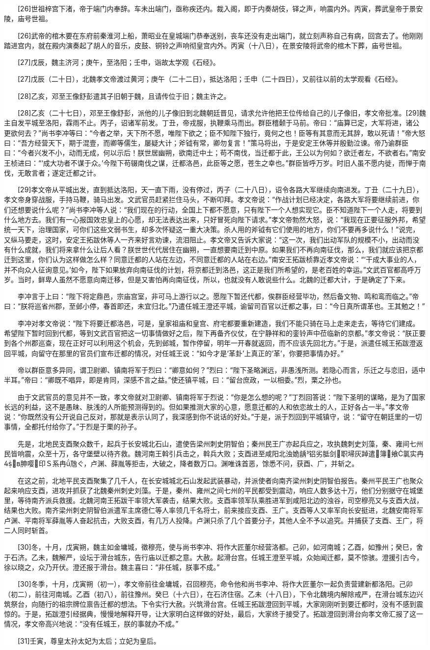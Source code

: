 　　[26]世祖梓宫下渚，帝于端门内奉辞。车未出端门，亟称疾还内。裁入阁，即于内奏胡伎，铎之声，响震内外。丙寅，葬武皇帝于景安陵，庙号世祖。

　　[26]武帝的棺木要在东府前秦淮河上船，萧昭业在皇城端门恭奉送别，丧车还没有走出端门，就立刻声称自己有病，回宫去了。他刚刚踏进宫内，就在殿内演奏起了胡人的音乐，皮鼓、铜铃之声响彻皇宫内外。丙寅（十八日），在景安陵将武帝的棺木下葬，庙号世祖。

　　[27]戊辰，魏主济河；庚午，至洛阳；壬申，诣故太学观《石经》。

　　[27]戊辰（二十日），北魏孝文帝渡过黄河；庚午（二十二日），抵达洛阳；壬申（二十四日），又前往以前的太学观看《石经》。

　　[28]乙亥，邓至王像舒彭遣其子旧朝于魏，且请传位于旧；魏主许之。

　　[28]乙亥（二十七日），邓至王像舒彭，派他的儿子像旧到北魏朝廷晋见，请求允许他把王位传给自己的儿子像旧，孝文帝批准。[29]魏主自发平城至洛阳，霖雨不止。丙子，诏诸军前发。丁丑，帝戎服，执鞭乘马而出。群臣稽颡于马前。帝曰：“庙算已定，大军将进，诸公更欲何去？”尚书李冲等曰：“今者之举，天下所不愿，唯陛下欲之；臣不知陛下独行，竟何之也！臣等有其意而无其辞，敢以死请！”帝大怒曰：“吾方经营天下，期于混壹，而卿等儒生，屡疑大计；斧钺有常，卿勿复言！”策马将出，于是安定王休等并殷勤泣谏。帝乃谕群臣曰：“今者兴发不小，动而无成，何以示后！朕世居幽朔，欲南迁中土；苟不南伐，当迁都于此，王公以为何如？欲迁者左，不欲者右。”南安王桢进曰：“‘成大功者不谋于众。’今陛下苟辍南伐之谋，迁都洛邑，此臣等之愿，苍生之幸也。”群臣皆呼万岁。时旧人虽不愿内徙，而惮于南伐，无敢言者；遂定迁都之计。

　　[29]孝文帝从平城出发，直到抵达洛阳，天一直下雨，没有停过，丙子（二十八日），诏令各路大军继续向南进发。丁丑（二十九日），孝文帝身穿战服，手持马鞭，骑马出发。文武官员赶紧拦住马头，不断叩拜。孝文帝说：“作战计划已经决定，各路大军将要继续前进，你们还想要说什么呢？”尚书李冲等人说：“我们现在的行动，全国上下都不愿意，只有陛下一个人想实现它。臣不知道陛下一个人走，将要到什么地方去。我们有一心报国效忠皇上的心愿，却无法表达出来，只好冒死向陛下请求。”孝文帝勃然大怒，说：“我现在正要征服外邦，希望统一天下，治理国家，可你们这些文弱书生，却多次怀疑这一重大决策。杀人用的斧钺有它们使用的地方，你们不要再多说什么！”说完，又纵马要走，这时，安定王拓跋休等人一齐来好言劝谏，流泪阻止。孝文帝又告诉大家说：“这一次，我们出动军队的规模不小，出动而没有什么成就，我们将来拿什么让后人看？朕世世代代居住在幽朔，一直想要南迁到中原。如果我们不再向南征伐，那么，我们就应该把京都迁到这里，你们认为这样做怎么样？同意迁都的人站在左边，不同意迁都的人站在右边。”南安王拓跋桢靠近孝文帝说：“‘干成大事业的人，并不向众人征询意见。’如今，陛下如果放弃向南征伐的计划，将京都迁到洛邑，这正是我们所希望的，是老百姓的幸运。”文武百官都高呼万岁。当时，鲜卑人虽然不愿意向南迁移，但是又害怕再向南征伐，所以，也就没有人敢说些什么。北魏的迁都大计，于是确定了下来。

 





　　李冲言于上曰：“陛下将定鼎邑，宗庙宫室，非可马上游行以之。愿陛下暂还代都，俟群臣经营毕功，然后备文物、鸣和鸾而临之。”帝曰：“朕将巡省州郡，至邺小停，春首即还，未宜归北。”乃遣任城王澄还平城，谕留司百官以迁都之事，曰：“今日真所谓革也。王其勉之！”

　　李冲对孝文帝说：“陛下将要迁都洛邑，可是，皇家祖庙和皇宫、府宅都要重新建造，我们不能只骑在马上走来走去，等待它们建成。希望陛下暂时回到代都，等到文武百官把这一切事情做好之后，陛下再备齐仪仗，在宁静祥和的銮铃声中莅临新的京都。”孝文帝说：“朕正要到各个州郡巡查，现在正好可以利用这个机会，先到邺城，暂作停留，明年一开春就返回，而不应该先回北方。”于是，派遣任城王拓跋澄返回平城，向留守在那里的官员们宣布迁都的情况，对任城王说：“如今才是‘革卦’上真正的‘革’，你要把事情办好。”

　　帝以群臣意多异同，谓卫尉卿、镇南将军于烈曰：“卿意如何？”烈曰：“陛下圣略渊远，非愚浅所测。若隐心而言，乐迁之与恋旧，适中半耳。”帝曰：“卿既不唱异，即是肯同，深感不言之益。”使还镇平城，曰：“留台庶政，一以相委。”烈，栗之孙也。

　　由于文武官员的意见并不一致，孝文帝就对卫尉卿、镇南将军于烈说：“你是怎么想的呢？”丁烈回答说：“陛下圣明的谋略，是为了国家长远的利益，这不是愚昧、肤浅的人所能预测得到的。但如果推测大家的心意，愿意迁都的人和依恋故土的人，正好各占一半。”孝文帝说：“你既然没有公开说自己反对，那就是表示认同了，我深感到你不说话的好处。”于是，派于烈回到平城镇守，说：“留守在朝廷里的一切事情，全都托付给你了。”于烈是于栗的孙子。

　　先是，北地民支酉聚众数千，起兵于长安城北石山，遣使告梁州刺史阴智伯；秦州民王广亦起兵应之，攻执魏刺史刘藻，秦、雍间七州民皆响震，众至十万，各守堡壁以待齐救。魏河南王斡引兵击之，斡兵大败；支酉进至咸阳北浊姽龋铝劣胝剑职埽灰踔遣簿飨氯实冉в胂嘤印Ｓ系冉虺ぐ，卢渊、薛胤等拒击，大破之，降者数万口。渊唯诛首恶，馀悉不问，获酉、广，并斩之。

　　在这之前，北地平民支酉聚集了几千人，在长安城城北石山发起武装暴动，并派使者向南齐梁州刺史阴智伯报告。秦州平民王广也聚众起来响应支酉，进攻并抓获了北魏秦州刺史刘藻。于是，秦州、雍州之间七州的平民都受到震动，响应人数多达十万，他们分别据守在城堡里，等待南齐派兵救援。北魏河南王拓跋干率领大军袭击，结果大败。支酉率领军队乘胜进军到咸阳北边的浊谷，司空穆亮又与支酉大战，结果也大败。南齐梁州刺史阴智伯派遣军主席德仁等人率领几千名将士，前来接应支酉、王广。支酉等人又率军向长安挺进，北魏安南将军卢渊、平南将军薛胤等人奋起抗击，大败支酉，有几万人投降。卢渊只杀了几个首要分子，其他人全不予以追究。并捕获了支酉、王广，将二人同时斩首。

　　[30]冬，十月，戊寅朔，魏主如金墉城，徵穆亮，使与尚书李冲、将作大匠董尔经营洛都。己卯，如河南城；乙酉，如豫州；癸巳，舍于石济。乙未，魏解严，设坛于滑台城东，告行庙以迁都之意。大赦。起滑台宫。任城王澄至平城，众始闻迁都，莫不惊骇。澄援引古今，徐以晓之，众乃开伏。澄还报于滑台。魏主喜曰：“非任城，朕事不成。”

　　[30]冬季，十月，戊寅朔（初一），孝文帝前往金墉城，召回穆亮，命令他和尚书李冲、将作大匠董尔一起负责营建新都洛阳。己卯（初二），前往河南城。乙酉（初八），前往豫州。癸巳（十六日），在石济住宿。乙未（十八日），下令北魏境内解除戒严，在滑台城东边兴筑祭台，向随行的祖宗牌位禀告迁都的想法。下令实行大赦。兴筑滑台宫。任城王拓跋澄回到平城，大家刚刚听到要迁都时，没有不感到震惊的。于是，拓跋澄引经据典，慢慢地解释开导，让大家明白这样做的好处，最后，大家终于接受了。拓跋澄回到滑台向孝文帝汇报了这一情况，孝文帝高兴地说：“没有任城王，朕的事就办不成。”

　　[31]壬寅，尊皇太孙太妃为太后；立妃为皇后。
